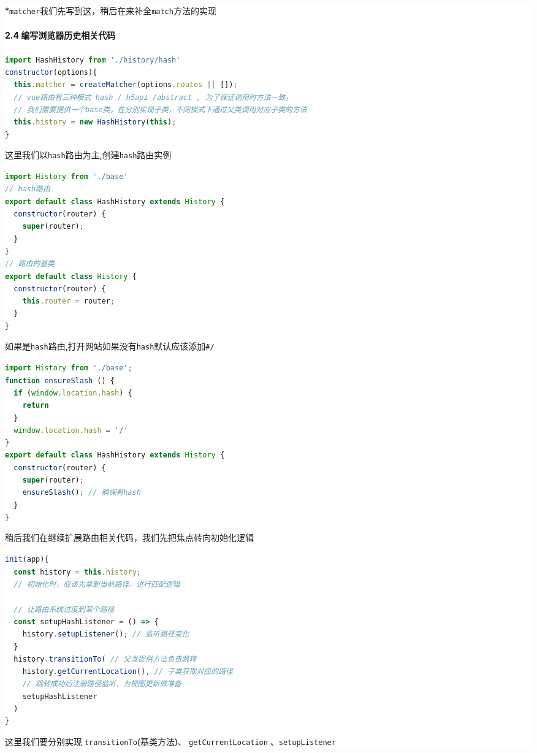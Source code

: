 *`matcher`我们先写到这，稍后在来补全`match`方法的实现

#### 2.4 编写浏览器历史相关代码
```js
import HashHistory from './history/hash'
constructor(options){
  this.matcher = createMatcher(options.routes || []);
  // vue路由有三种模式 hash / h5api /abstract , 为了保证调用时方法一致。
  // 我们需要提供一个base类，在分别实现子类，不同模式下通过父类调用对应子类的方法
  this.history = new HashHistory(this);
}
```
这里我们以`hash`路由为主,创建`hash`路由实例

```js
import History from './base'
// hash路由
export default class HashHistory extends History {
  constructor(router) {
    super(router);
  }
}
// 路由的基类
export default class History {
  constructor(router) {
    this.router = router;
  }
}
```

如果是`hash`路由,打开网站如果没有`hash`默认应该添加`#/`

```js
import History from './base';
function ensureSlash () {
  if (window.location.hash) {
    return
  }
  window.location.hash = '/'
}
export default class HashHistory extends History {
  constructor(router) {
    super(router);
    ensureSlash(); // 确保有hash
  }
}
```
稍后我们在继续扩展路由相关代码，我们先把焦点转向初始化逻辑

```js
init(app){
  const history = this.history;
  // 初始化时，应该先拿到当前路径，进行匹配逻辑

  // 让路由系统过度到某个路径
  const setupHashListener = () => {
    history.setupListener(); // 监听路径变化
  }
  history.transitionTo( // 父类提供方法负责跳转
    history.getCurrentLocation(), // 子类获取对应的路径
    // 跳转成功后注册路径监听，为视图更新做准备
    setupHashListener
  )
}
```
这里我们要分别实现 `transitionTo`(基类方法)、 `getCurrentLocation` 、`setupListener`

